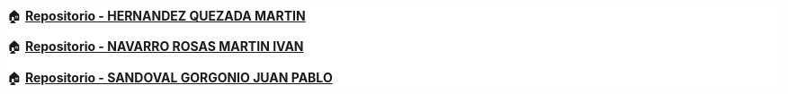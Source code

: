 :house: [**Repositorio - HERNANDEZ QUEZADA MARTIN**](https://github.com/MartinHQ23/SistemasProgramables)

:house: [**Repositorio - NAVARRO ROSAS MARTIN IVAN**](https://github.com/MartinNavarro17/REPOSITORIO-SISTEMAS-PROGRAMABLES)

:house: [**Repositorio - SANDOVAL GORGONIO JUAN PABLO**](https://github.com/JuanPSG/SistemasProgramables)